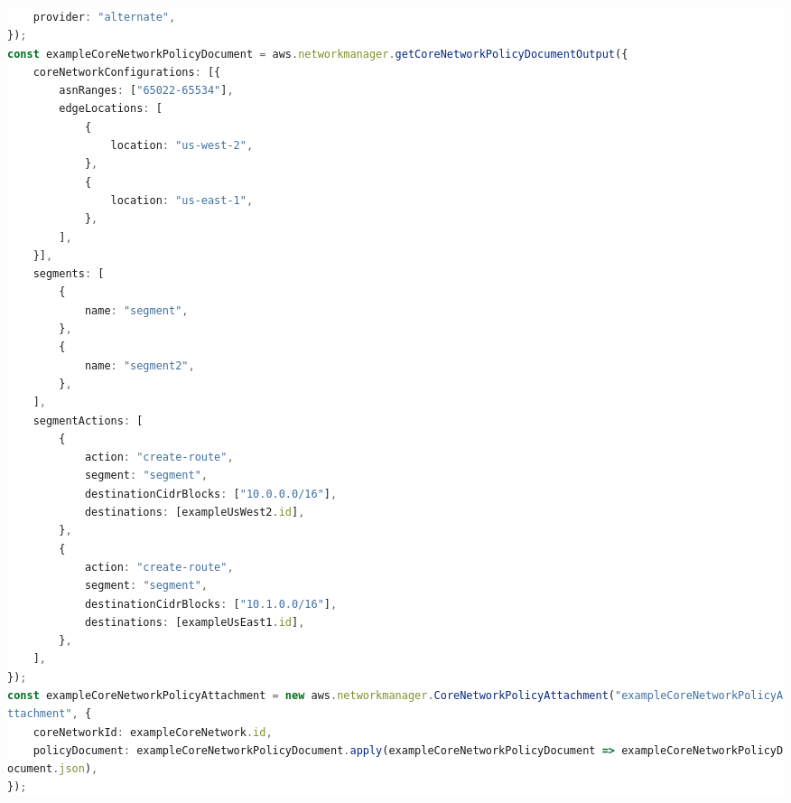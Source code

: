 ```typescript
    provider: "alternate",
});
const exampleCoreNetworkPolicyDocument = aws.networkmanager.getCoreNetworkPolicyDocumentOutput({
    coreNetworkConfigurations: [{
        asnRanges: ["65022-65534"],
        edgeLocations: [
            {
                location: "us-west-2",
            },
            {
                location: "us-east-1",
            },
        ],
    }],
    segments: [
        {
            name: "segment",
        },
        {
            name: "segment2",
        },
    ],
    segmentActions: [
        {
            action: "create-route",
            segment: "segment",
            destinationCidrBlocks: ["10.0.0.0/16"],
            destinations: [exampleUsWest2.id],
        },
        {
            action: "create-route",
            segment: "segment",
            destinationCidrBlocks: ["10.1.0.0/16"],
            destinations: [exampleUsEast1.id],
        },
    ],
});
const exampleCoreNetworkPolicyAttachment = new aws.networkmanager.CoreNetworkPolicyAttachment("exampleCoreNetworkPolicyAttachment", {
    coreNetworkId: exampleCoreNetwork.id,
    policyDocument: exampleCoreNetworkPolicyDocument.apply(exampleCoreNetworkPolicyDocument => exampleCoreNetworkPolicyDocument.json),
});
```


</pulumi-choosable>
</div>


<div>
<pulumi-choosable type="language" values="yaml">
